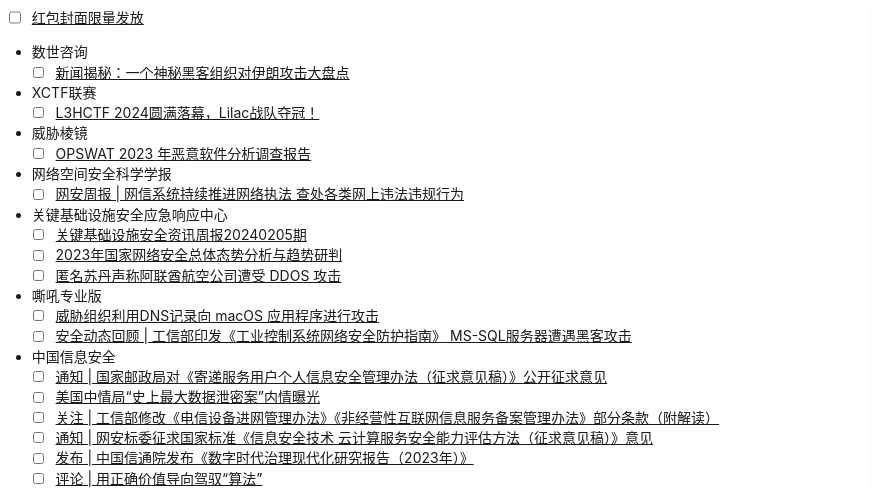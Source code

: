   - [ ] [红包封面限量发放](https://mp.weixin.qq.com/s?__biz=MzI5MDQ2NjExOQ==&mid=2247499131&idx=1&sn=61cc277ede505b26a6bf2f58970b8c8e&chksm=ec1dcd53db6a4445d7222ad04597e47526c43935bf4c47d82c715baa272d364eeb42a2056cdc&scene=58&subscene=0#rd)
- 数世咨询
  - [ ] [新闻揭秘：一个神秘黑客组织对伊朗攻击大盘点](https://mp.weixin.qq.com/s?__biz=MzkxNzA3MTgyNg==&mid=2247508662&idx=1&sn=4dde3552f5e71eb6c23cacb6571128cc&chksm=c144d00bf633591d05a921b7a34b6db7abf524ff702dcf38d29a7b430343a86873361c2772e0&scene=58&subscene=0#rd)
- XCTF联赛
  - [ ] [L3HCTF 2024圆满落幕，Lilac战队夺冠！](https://mp.weixin.qq.com/s?__biz=MjM5NDU3MjExNw==&mid=2247515029&idx=1&sn=4e053c4da2dd7222b7ef0f7e9f31c2a1&chksm=a68749af91f0c0b9946c67ad55c7e971192631cff256536e53545cba715221c026ca72fa274f&scene=58&subscene=0#rd)
- 威胁棱镜
  - [ ] [OPSWAT 2023 年恶意软件分析调查报告](https://mp.weixin.qq.com/s?__biz=MzkyMzE5ODExNQ==&mid=2247486854&idx=1&sn=c00359fc9477d03029bd0786b878ea21&chksm=c1e9fa4af69e735c4fe454d6a434dfebd2b2c64c472ce1a5782cee6689a8f6356f16993aad3b&scene=58&subscene=0#rd)
- 网络空间安全科学学报
  - [ ] [网安周报 | 网信系统持续推进网络执法 查处各类网上违法违规行为](https://mp.weixin.qq.com/s?__biz=MzI0NjU2NDMwNQ==&mid=2247497611&idx=1&sn=2c6902172b5e716b8c44707b0ff95ec4&chksm=e9bfe335dec86a23d417820c5e81df09aac3b45d5c95307d56ca78ee701c4a86e2ad800370f0&scene=58&subscene=0#rd)
- 关键基础设施安全应急响应中心
  - [ ] [关键基础设施安全资讯周报20240205期](https://mp.weixin.qq.com/s?__biz=MzkyMzAwMDEyNg==&mid=2247542199&idx=1&sn=eaa4d4662b829bff426b07d06c816f4a&chksm=c1e9a9e6f69e20f0970053ae74cf178da549f9301333dba9d73d25d0b21a384ec3a7896beb7a&scene=58&subscene=0#rd)
  - [ ] [2023年国家网络安全总体态势分析与趋势研判](https://mp.weixin.qq.com/s?__biz=MzkyMzAwMDEyNg==&mid=2247542199&idx=2&sn=0767ebffdb4b32ee77985d772ec3b2bf&chksm=c1e9a9e6f69e20f04352e1f5d1eb8f66e1b2c74c9466645a7182fab8f1603529f143c8cac10d&scene=58&subscene=0#rd)
  - [ ] [匿名苏丹声称阿联酋航空公司遭受 DDOS 攻击](https://mp.weixin.qq.com/s?__biz=MzkyMzAwMDEyNg==&mid=2247542199&idx=3&sn=927b0ffbe05912e4718eaf87ffe7d446&chksm=c1e9a9e6f69e20f0203be8df0af944673be4cb3ff86ba6c7bbf24362771f82283d979eab2305&scene=58&subscene=0#rd)
- 嘶吼专业版
  - [ ] [威胁组织利用DNS记录向 macOS 应用程序进行攻击](https://mp.weixin.qq.com/s?__biz=MzI0MDY1MDU4MQ==&mid=2247573518&idx=1&sn=2d0817f5a38a2f29cafce2403e3c2de9&chksm=e9147034de63f922b622fea64263256b8b5168eb6b232e3f42c9c1b54a5e4b30997091ad8da6&scene=58&subscene=0#rd)
  - [ ] [安全动态回顾 | 工信部印发《工业控制系统网络安全防护指南》 MS-SQL服务器遭遇黑客攻击](https://mp.weixin.qq.com/s?__biz=MzI0MDY1MDU4MQ==&mid=2247573518&idx=2&sn=a407df3dd61903eca165d605e891d184&chksm=e9147034de63f922e3709bf9516fd9a496e7250d71dd2a636f809dad748cf2c8eba322a18067&scene=58&subscene=0#rd)
- 中国信息安全
  - [ ] [通知 | 国家邮政局对《寄递服务用户个人信息安全管理办法（征求意见稿）》公开征求意见](https://mp.weixin.qq.com/s?__biz=MzA5MzE5MDAzOA==&mid=2664204709&idx=1&sn=c09463899124afee5a2c94970e80b77d&chksm=8b598b5cbc2e024a597e6eb80e5576a03d472ff4e0efd97cc819313fe50c3847a0aa799fb6c1&scene=58&subscene=0#rd)
  - [ ] [美国中情局“史上最大数据泄密案”内情曝光](https://mp.weixin.qq.com/s?__biz=MzA5MzE5MDAzOA==&mid=2664204709&idx=2&sn=435b191e640eef0ee12bd52ea3a38169&chksm=8b598b5cbc2e024a339e12405930021a48d59ec29d05c1d11a9f18df979cbdb6f438382dfec3&scene=58&subscene=0#rd)
  - [ ] [关注 | 工信部修改《电信设备进网管理办法》《非经营性互联网信息服务备案管理办法》部分条款（附解读）](https://mp.weixin.qq.com/s?__biz=MzA5MzE5MDAzOA==&mid=2664204709&idx=3&sn=d20a5ab91d37a76a51f1b2262369d198&chksm=8b598b5cbc2e024a78f56dadd2a1367f99a47819569d16659a457581db43e8e3fc5081dfdd6e&scene=58&subscene=0#rd)
  - [ ] [通知 | 网安标委征求国家标准《信息安全技术 云计算服务安全能力评估方法（征求意见稿）》意见](https://mp.weixin.qq.com/s?__biz=MzA5MzE5MDAzOA==&mid=2664204709&idx=4&sn=fba8bbca78e20fa56b1c4882fc54e49f&chksm=8b598b5cbc2e024a52e2bdd36b57bb82fa65e7fd607abf49d70e3b08ff535ee7c33befb56a02&scene=58&subscene=0#rd)
  - [ ] [发布 | 中国信通院发布《数字时代治理现代化研究报告（2023年）》](https://mp.weixin.qq.com/s?__biz=MzA5MzE5MDAzOA==&mid=2664204709&idx=5&sn=d76f70af4dc4bcde74d34d471db32a03&chksm=8b598b5cbc2e024a8265e124ff1635ac300e3027a3e59420dec1d11f7389889cf65178aa1530&scene=58&subscene=0#rd)
  - [ ] [评论 | 用正确价值导向驾驭“算法”](https://mp.weixin.qq.com/s?__biz=MzA5MzE5MDAzOA==&mid=2664204709&idx=6&sn=01048780a3c6d3aa4bef251d7d10b037&chksm=8b598b5cbc2e024a79d297e570f99b7e43f26330b97808e8cea3164b143633d95112d90d5d60&scene=58&subscene=0#rd)

